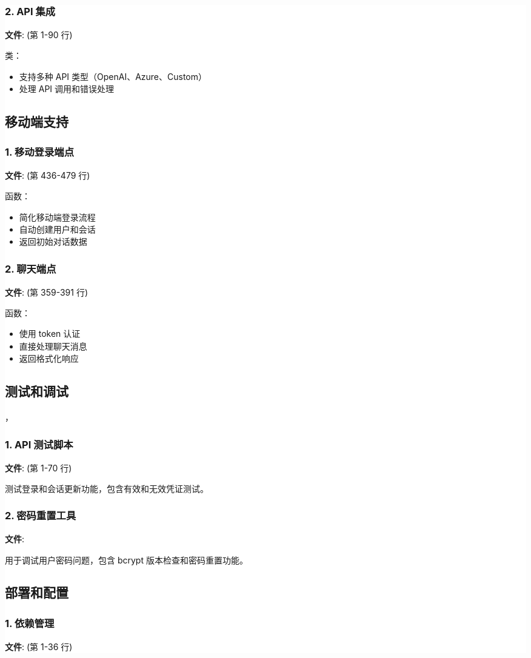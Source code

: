 ### 2. API 集成
**文件**: <mcfile name="llm_integration.py" path="/Users/liuyanjun/therapy_agent/backend/models/llm_integration.py"></mcfile> (第 1-90 行)

<mcsymbol name="LLMIntegration" filename="llm_integration.py" path="/Users/liuyanjun/therapy_agent/backend/models/llm_integration.py" startline="10" type="class"></mcsymbol> 类：
- 支持多种 API 类型（OpenAI、Azure、Custom）
- 处理 API 调用和错误处理

## 移动端支持

### 1. 移动登录端点
**文件**: <mcfile name="__init__.py" path="/Users/liuyanjun/therapy_agent/backend/__init__.py"></mcfile> (第 436-479 行)

<mcsymbol name="mobile_login" filename="__init__.py" path="/Users/liuyanjun/therapy_agent/backend/__init__.py" startline="436" type="function"></mcsymbol> 函数：
- 简化移动端登录流程
- 自动创建用户和会话
- 返回初始对话数据

### 2. 聊天端点
**文件**: <mcfile name="__init__.py" path="/Users/liuyanjun/therapy_agent/backend/__init__.py"></mcfile> (第 359-391 行)

<mcsymbol name="chat_endpoint" filename="__init__.py" path="/Users/liuyanjun/therapy_agent/backend/__init__.py" startline="359" type="function"></mcsymbol> 函数：
- 使用 token 认证
- 直接处理聊天消息
- 返回格式化响应

## 测试和调试
， 
### 1. API 测试脚本
**文件**: <mcfile name="test_api.py" path="/Users/liuyanjun/therapy_agent/backend/test_api.py"></mcfile> (第 1-70 行)

测试登录和会话更新功能，包含有效和无效凭证测试。

### 2. 密码重置工具
**文件**: <mcfile name="reset_user_password.py" path="/Users/liuyanjun/therapy_agent/reset_user_password.py"></mcfile>

用于调试用户密码问题，包含 bcrypt 版本检查和密码重置功能。

## 部署和配置

### 1. 依赖管理
**文件**: <mcfile name="requirements.txt" path="/Users/liuyanjun/therapy_agent/backend/requirements.txt"></mcfile> (第 1-36 行)
